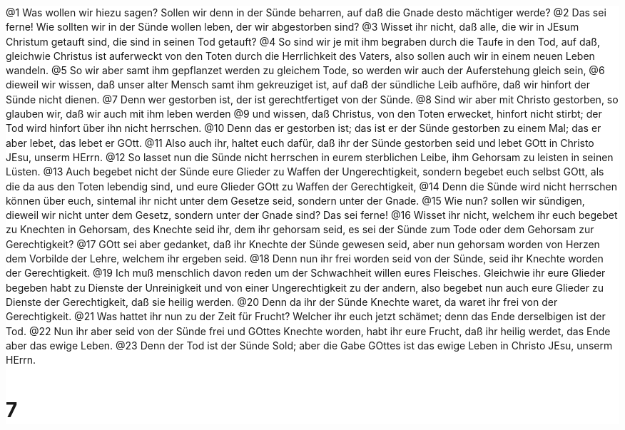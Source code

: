 @1 Was wollen wir hiezu sagen? Sollen wir denn in der Sünde beharren, auf daß die Gnade desto mächtiger werde? @2 Das sei ferne! Wie sollten wir in der Sünde wollen leben, der wir abgestorben sind? @3 Wisset ihr nicht, daß alle, die wir in JEsum Christum getauft sind, die sind in seinen Tod getauft? @4 So sind wir je mit ihm begraben durch die Taufe in den Tod, auf daß, gleichwie Christus ist auferweckt von den Toten durch die Herrlichkeit des Vaters, also sollen auch wir in einem neuen Leben wandeln. @5 So wir aber samt ihm gepflanzet werden zu gleichem Tode, so werden wir auch der Auferstehung gleich sein, @6 dieweil wir wissen, daß unser alter Mensch samt ihm gekreuziget ist, auf daß der sündliche Leib aufhöre, daß wir hinfort der Sünde nicht dienen. @7 Denn wer gestorben ist, der ist gerechtfertiget von der Sünde. @8 Sind wir aber mit Christo gestorben, so glauben wir, daß wir auch mit ihm leben werden @9 und wissen, daß Christus, von den Toten erwecket, hinfort nicht stirbt; der Tod wird hinfort über ihn nicht herrschen. @10 Denn das er gestorben ist; das ist er der Sünde gestorben zu einem Mal; das er aber lebet, das lebet er GOtt. @11 Also auch ihr, haltet euch dafür, daß ihr der Sünde gestorben seid und lebet GOtt in Christo JEsu, unserm HErrn. @12 So lasset nun die Sünde nicht herrschen in eurem sterblichen Leibe, ihm Gehorsam zu leisten in seinen Lüsten. @13 Auch begebet nicht der Sünde eure Glieder zu Waffen der Ungerechtigkeit, sondern begebet euch selbst GOtt, als die da aus den Toten lebendig sind, und eure Glieder GOtt zu Waffen der Gerechtigkeit, @14 Denn die Sünde wird nicht herrschen können über euch, sintemal ihr nicht unter dem Gesetze seid, sondern unter der Gnade. @15 Wie nun? sollen wir sündigen, dieweil wir nicht unter dem Gesetz, sondern unter der Gnade sind? Das sei ferne! @16 Wisset ihr nicht, welchem ihr euch begebet zu Knechten in Gehorsam, des Knechte seid ihr, dem ihr gehorsam seid, es sei der Sünde zum Tode oder dem Gehorsam zur Gerechtigkeit? @17 GOtt sei aber gedanket, daß ihr Knechte der Sünde gewesen seid, aber nun gehorsam worden von Herzen dem Vorbilde der Lehre, welchem ihr ergeben seid. @18 Denn nun ihr frei worden seid von der Sünde, seid ihr Knechte worden der Gerechtigkeit. @19 Ich muß menschlich davon reden um der Schwachheit willen eures Fleisches. Gleichwie ihr eure Glieder begeben habt zu Dienste der Unreinigkeit und von einer Ungerechtigkeit zu der andern, also begebet nun auch eure Glieder zu Dienste der Gerechtigkeit, daß sie heilig werden. @20 Denn da ihr der Sünde Knechte waret, da waret ihr frei von der Gerechtigkeit. @21 Was hattet ihr nun zu der Zeit für Frucht? Welcher ihr euch jetzt schämet; denn das Ende derselbigen ist der Tod. @22 Nun ihr aber seid von der Sünde frei und GOttes Knechte worden, habt ihr eure Frucht, daß ihr heilig werdet, das Ende aber das ewige Leben. @23 Denn der Tod ist der Sünde Sold; aber die Gabe GOttes ist das ewige Leben in Christo JEsu, unserm HErrn.

# 7